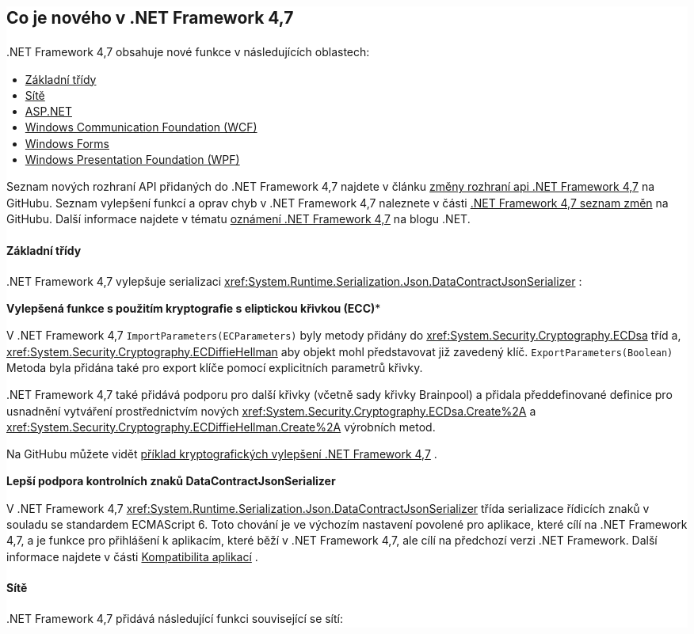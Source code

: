<a name="v47"></a>

## <a name="whats-new-in-net-framework-47"></a>Co je nového v .NET Framework 4,7

.NET Framework 4,7 obsahuje nové funkce v následujících oblastech:

- [Základní třídy](#Core47)
- [Sítě](#net47)
- [ASP.NET](#ASP-NET47)
- [Windows Communication Foundation (WCF)](#wcf47)
- [Windows Forms](#wf47)
- [Windows Presentation Foundation (WPF)](#WPF47)

Seznam nových rozhraní API přidaných do .NET Framework 4,7 najdete v článku [změny rozhraní api .NET Framework 4,7](https://github.com/Microsoft/dotnet/blob/master/releases/net47/dotnet47-api-changes.md) na GitHubu. Seznam vylepšení funkcí a oprav chyb v .NET Framework 4,7 naleznete v části [.NET Framework 4,7 seznam změn](https://github.com/Microsoft/dotnet/blob/master/releases/net47/dotnet47-changes.md) na GitHubu. Další informace najdete v tématu [oznámení .NET Framework 4,7](https://devblogs.microsoft.com/dotnet/announcing-the-net-framework-4-7/) na blogu .NET.

<a name="Core47"></a>

#### <a name="base-classes"></a>Základní třídy

.NET Framework 4,7 vylepšuje serializaci <xref:System.Runtime.Serialization.Json.DataContractJsonSerializer> :

**Vylepšená funkce s použitím kryptografie s eliptickou křivkou (ECC)***

V .NET Framework 4,7 `ImportParameters(ECParameters)` byly metody přidány do <xref:System.Security.Cryptography.ECDsa> tříd a, <xref:System.Security.Cryptography.ECDiffieHellman> aby objekt mohl představovat již zavedený klíč. `ExportParameters(Boolean)`Metoda byla přidána také pro export klíče pomocí explicitních parametrů křivky.

.NET Framework 4,7 také přidává podporu pro další křivky (včetně sady křivky Brainpool) a přidala předdefinované definice pro usnadnění vytváření prostřednictvím nových <xref:System.Security.Cryptography.ECDsa.Create%2A> a <xref:System.Security.Cryptography.ECDiffieHellman.Create%2A> výrobních metod.

Na GitHubu můžete vidět [příklad kryptografických vylepšení .NET Framework 4,7](https://gist.github.com/richlander/5a182899895a87a296c21ada97f7a54e) .

**Lepší podpora kontrolních znaků DataContractJsonSerializer**

V .NET Framework 4,7 <xref:System.Runtime.Serialization.Json.DataContractJsonSerializer> třída serializace řídicích znaků v souladu se standardem ECMAScript 6. Toto chování je ve výchozím nastavení povolené pro aplikace, které cílí na .NET Framework 4,7, a je funkce pro přihlášení k aplikacím, které běží v .NET Framework 4,7, ale cílí na předchozí verzi .NET Framework. Další informace najdete v části [Kompatibilita aplikací](../migration-guide/application-compatibility.md) .

<a name="net47"></a>

#### <a name="networking"></a>Sítě

.NET Framework 4,7 přidává následující funkci související se sítí:

